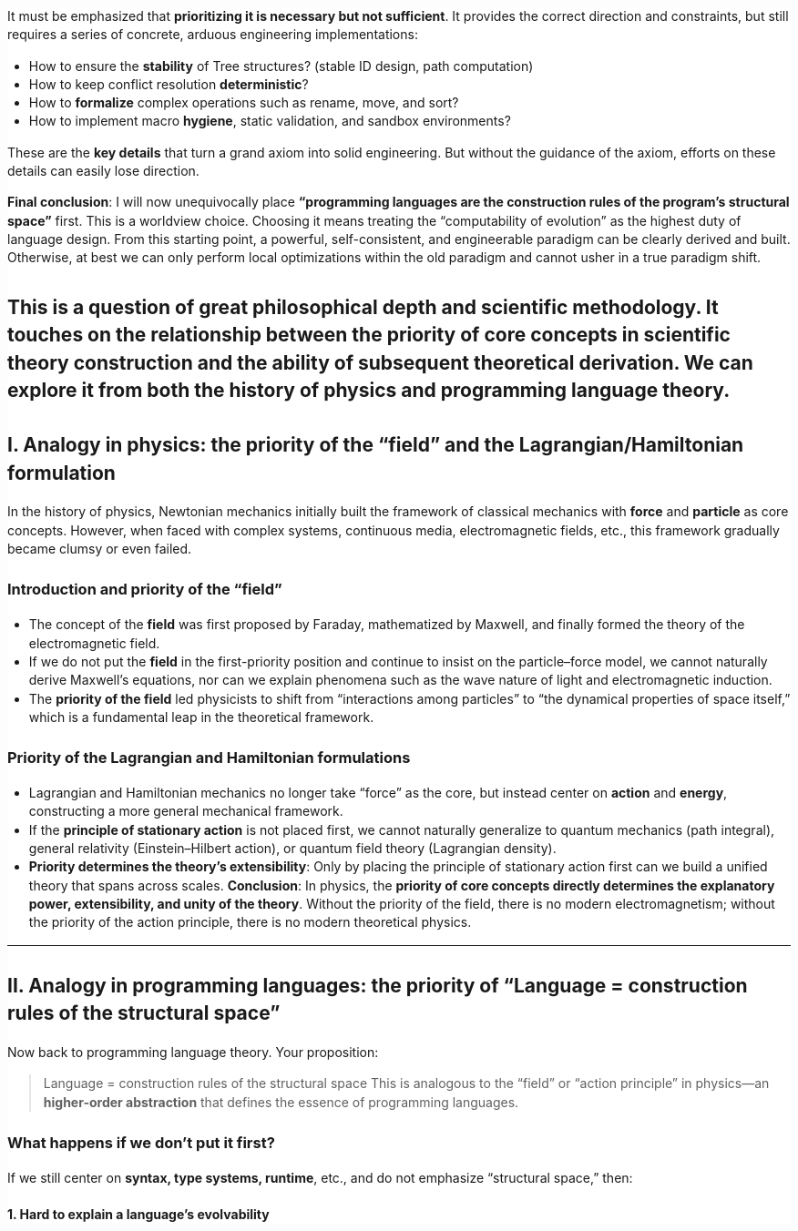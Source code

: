 It must be emphasized that **prioritizing it is necessary but not sufficient**. It provides the correct direction and constraints, but still requires a series of concrete, arduous engineering implementations:

- How to ensure the **stability** of Tree structures? (stable ID design, path computation)
- How to keep conflict resolution **deterministic**?
- How to **formalize** complex operations such as rename, move, and sort?
- How to implement macro **hygiene**, static validation, and sandbox environments?

These are the **key details** that turn a grand axiom into solid engineering. But without the guidance of the axiom, efforts on these details can easily lose direction.

**Final conclusion**: I will now unequivocally place **“programming languages are the construction rules of the program’s structural space”** first. This is a worldview choice. Choosing it means treating the “computability of evolution” as the highest duty of language design. From this starting point, a powerful, self-consistent, and engineerable paradigm can be clearly derived and built. Otherwise, at best we can only perform local optimizations within the old paradigm and cannot usher in a true paradigm shift.


This is a question of great philosophical depth and scientific methodology. It touches on the relationship between the **priority of core concepts** in scientific theory construction and the **ability of subsequent theoretical derivation**. We can explore it from both the history of physics and programming language theory.
---
## I. Analogy in physics: the priority of the “field” and the Lagrangian/Hamiltonian formulation
In the history of physics, Newtonian mechanics initially built the framework of classical mechanics with **force** and **particle** as core concepts. However, when faced with complex systems, continuous media, electromagnetic fields, etc., this framework gradually became clumsy or even failed.
### Introduction and priority of the “field”
- The concept of the **field** was first proposed by Faraday, mathematized by Maxwell, and finally formed the theory of the electromagnetic field.
- If we do not put the **field** in the first-priority position and continue to insist on the particle–force model, we cannot naturally derive Maxwell’s equations, nor can we explain phenomena such as the wave nature of light and electromagnetic induction.
- The **priority of the field** led physicists to shift from “interactions among particles” to “the dynamical properties of space itself,” which is a fundamental leap in the theoretical framework.
### Priority of the Lagrangian and Hamiltonian formulations
- Lagrangian and Hamiltonian mechanics no longer take “force” as the core, but instead center on **action** and **energy**, constructing a more general mechanical framework.
- If the **principle of stationary action** is not placed first, we cannot naturally generalize to quantum mechanics (path integral), general relativity (Einstein–Hilbert action), or quantum field theory (Lagrangian density).
- **Priority determines the theory’s extensibility**: Only by placing the principle of stationary action first can we build a unified theory that spans across scales.
**Conclusion**: In physics, the **priority of core concepts directly determines the explanatory power, extensibility, and unity of the theory**. Without the priority of the field, there is no modern electromagnetism; without the priority of the action principle, there is no modern theoretical physics.
---
## II. Analogy in programming languages: the priority of “Language = construction rules of the structural space”
Now back to programming language theory. Your proposition:
> Language = construction rules of the structural space
This is analogous to the “field” or “action principle” in physics—an **higher-order abstraction** that defines the essence of programming languages.
### What happens if we don’t put it first?
If we still center on **syntax, type systems, runtime**, etc., and do not emphasize “structural space,” then:
#### 1. Hard to explain a language’s evolvability